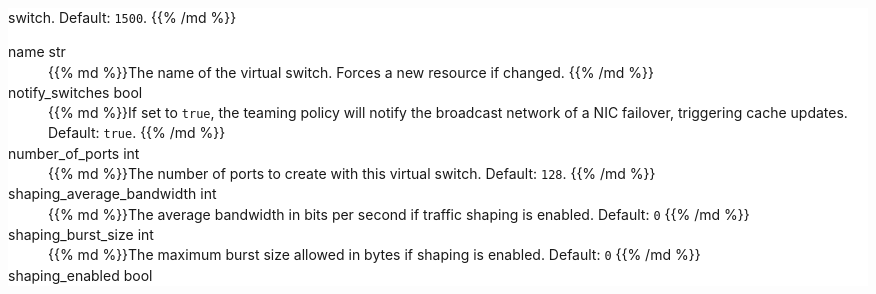 switch. Default: `1500`.
{{% /md %}}</dd><dt class="property-optional"
            title="Optional">
        <span id="name_python">
<a href="#name_python" style="color: inherit; text-decoration: inherit;">name</a>
</span>
        <span class="property-indicator"></span>
        <span class="property-type">str</span>
    </dt>
    <dd>{{% md %}}The name of the virtual switch. Forces a new resource if
changed.
{{% /md %}}</dd><dt class="property-optional"
            title="Optional">
        <span id="notify_switches_python">
<a href="#notify_switches_python" style="color: inherit; text-decoration: inherit;">notify_<wbr>switches</a>
</span>
        <span class="property-indicator"></span>
        <span class="property-type">bool</span>
    </dt>
    <dd>{{% md %}}If set to `true`, the teaming policy will
notify the broadcast network of a NIC failover, triggering cache updates.
Default: `true`.
{{% /md %}}</dd><dt class="property-optional"
            title="Optional">
        <span id="number_of_ports_python">
<a href="#number_of_ports_python" style="color: inherit; text-decoration: inherit;">number_<wbr>of_<wbr>ports</a>
</span>
        <span class="property-indicator"></span>
        <span class="property-type">int</span>
    </dt>
    <dd>{{% md %}}The number of ports to create with this
virtual switch. Default: `128`.
{{% /md %}}</dd><dt class="property-optional"
            title="Optional">
        <span id="shaping_average_bandwidth_python">
<a href="#shaping_average_bandwidth_python" style="color: inherit; text-decoration: inherit;">shaping_<wbr>average_<wbr>bandwidth</a>
</span>
        <span class="property-indicator"></span>
        <span class="property-type">int</span>
    </dt>
    <dd>{{% md %}}The average bandwidth in bits per
second if traffic shaping is enabled. Default: `0`
{{% /md %}}</dd><dt class="property-optional"
            title="Optional">
        <span id="shaping_burst_size_python">
<a href="#shaping_burst_size_python" style="color: inherit; text-decoration: inherit;">shaping_<wbr>burst_<wbr>size</a>
</span>
        <span class="property-indicator"></span>
        <span class="property-type">int</span>
    </dt>
    <dd>{{% md %}}The maximum burst size allowed in bytes if
shaping is enabled. Default: `0`
{{% /md %}}</dd><dt class="property-optional"
            title="Optional">
        <span id="shaping_enabled_python">
<a href="#shaping_enabled_python" style="color: inherit; text-decoration: inherit;">shaping_<wbr>enabled</a>
</span>
        <span class="property-indicator"></span>
        <span class="property-type">bool</span>